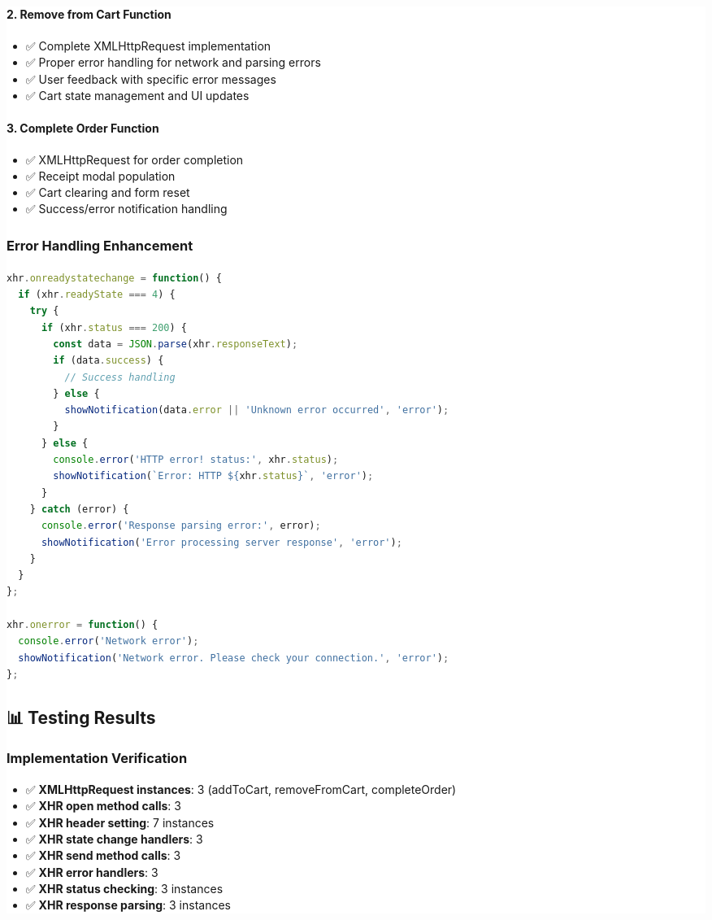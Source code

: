 #### **2. Remove from Cart Function**
- ✅ Complete XMLHttpRequest implementation
- ✅ Proper error handling for network and parsing errors
- ✅ User feedback with specific error messages
- ✅ Cart state management and UI updates

#### **3. Complete Order Function**
- ✅ XMLHttpRequest for order completion
- ✅ Receipt modal population
- ✅ Cart clearing and form reset
- ✅ Success/error notification handling

### **Error Handling Enhancement**
```javascript
xhr.onreadystatechange = function() {
  if (xhr.readyState === 4) {
    try {
      if (xhr.status === 200) {
        const data = JSON.parse(xhr.responseText);
        if (data.success) {
          // Success handling
        } else {
          showNotification(data.error || 'Unknown error occurred', 'error');
        }
      } else {
        console.error('HTTP error! status:', xhr.status);
        showNotification(`Error: HTTP ${xhr.status}`, 'error');
      }
    } catch (error) {
      console.error('Response parsing error:', error);
      showNotification('Error processing server response', 'error');
    }
  }
};

xhr.onerror = function() {
  console.error('Network error');
  showNotification('Network error. Please check your connection.', 'error');
};
```

## 📊 **Testing Results**

### **Implementation Verification**
- ✅ **XMLHttpRequest instances**: 3 (addToCart, removeFromCart, completeOrder)
- ✅ **XHR open method calls**: 3
- ✅ **XHR header setting**: 7 instances
- ✅ **XHR state change handlers**: 3
- ✅ **XHR send method calls**: 3
- ✅ **XHR error handlers**: 3
- ✅ **XHR status checking**: 3 instances
- ✅ **XHR response parsing**: 3 instances
